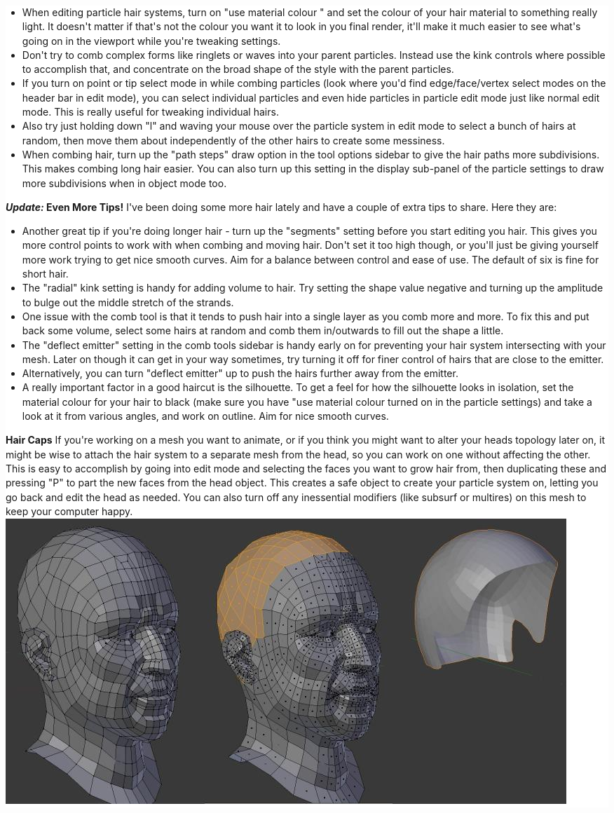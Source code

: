   * When editing particle hair systems, turn on "use material colour " and set the colour of your hair material to something really light. It doesn't matter if that's not the colour you want it to look in you final render, it'll make it much easier to see what's going on in the viewport while you're tweaking settings.
  * Don't try to comb complex forms like ringlets or waves into your parent particles. Instead use the kink controls where possible to accomplish that, and concentrate on the broad shape of the style with the parent particles.
  * If you turn on point or tip select mode in while combing particles (look where you'd find edge/face/vertex select modes on the header bar in edit mode), you can select individual particles and even hide particles in particle edit mode just like normal edit mode. This is really useful for tweaking individual hairs.
  * Also try just holding down "l" and waving your mouse over the particle system in edit mode to select a bunch of hairs at random, then move them about independently of the other hairs to create some messiness.
  * When combing hair, turn up the "path steps" draw option in the tool options sidebar to give the hair paths more subdivisions. This makes combing long hair easier. You can also turn up this setting in the display sub-panel of the particle settings to draw more subdivisions when in object mode too.

**_Update:_ Even More Tips!** I've been doing some more hair lately and have a couple of extra tips to share. Here they are: 

  * Another great tip if you're doing longer hair - turn up the "segments" setting before you start editing you hair. This gives you more control points to work with when combing and moving hair. Don't set it too high though, or you'll just be giving yourself more work trying to get nice smooth curves. Aim for a balance between control and ease of use. The default of six is fine for short hair.
  * The "radial" kink setting is handy for adding volume to hair. Try setting the shape value negative and turning up the amplitude to bulge out the middle stretch of the strands.
  * One issue with the comb tool is that it tends to push hair into a single layer as you comb more and more. To fix this and put back some volume, select some hairs at random and comb them in/outwards to fill out the shape a little.
  * The "deflect emitter" setting in the comb tools sidebar is handy early on for preventing your hair system intersecting with your mesh. Later on though it can get in your way sometimes, try turning it off for finer control of hairs that are close to the emitter.
  * Alternatively, you can turn "deflect emitter" up to push the hairs further away from the emitter.
  * A really important factor in a good haircut is the silhouette. To get a feel for how the silhouette looks in isolation, set the material colour for your hair to black (make sure you have "use material colour turned on in the particle settings) and take a look at it from various angles, and work on outline. Aim for nice smooth curves.

**Hair Caps** If you're working on a mesh you want to animate, or if you think you might want to alter your heads topology later on, it might be wise to attach the hair system to a separate mesh from the head, so you can work on one without affecting the other. This is easy to accomplish by going into edit mode and selecting the faces you want to grow hair from, then duplicating these and pressing "P" to part the new faces from the head object. This creates a safe object to create your particle system on, letting you go back and edit the head as needed. You can also turn off any inessential modifiers (like subsurf or multires) on this mesh to keep your computer happy. [![](/images/old/haircap.jpg)](/images/old/haircap.jpg)
